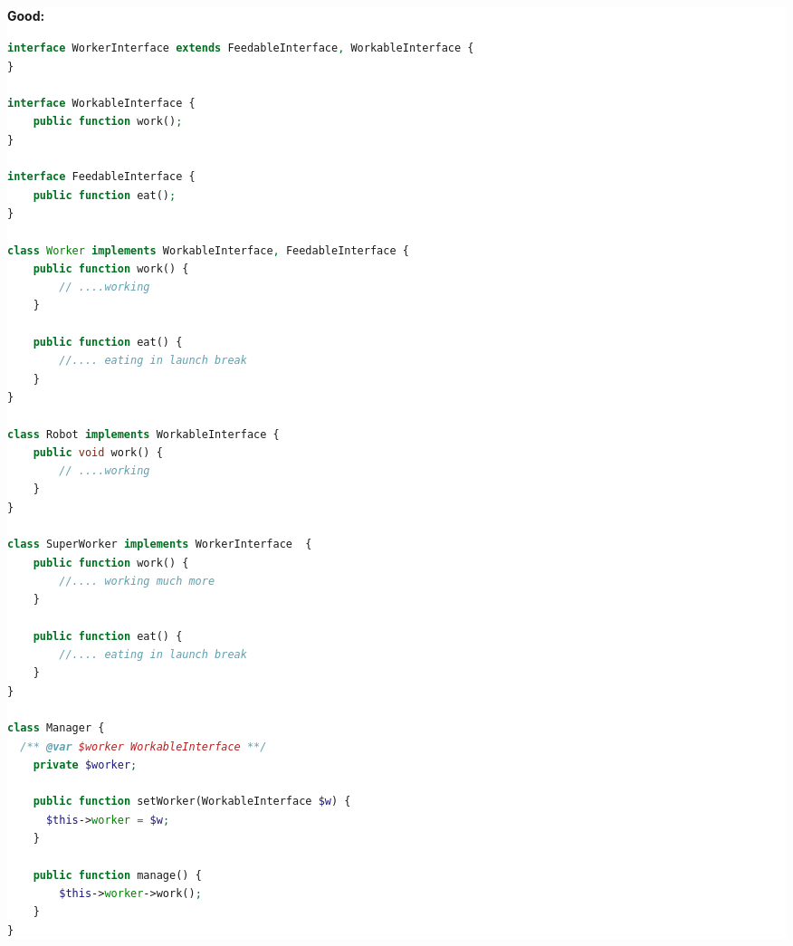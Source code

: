 **Good:**

```php
interface WorkerInterface extends FeedableInterface, WorkableInterface {
}

interface WorkableInterface {
    public function work();
}

interface FeedableInterface {
    public function eat();
}

class Worker implements WorkableInterface, FeedableInterface {
    public function work() {
        // ....working
    }

    public function eat() {
        //.... eating in launch break
    }
}

class Robot implements WorkableInterface {
    public void work() {
        // ....working
    }
}

class SuperWorker implements WorkerInterface  {
    public function work() {
        //.... working much more
    }

    public function eat() {
        //.... eating in launch break
    }
}

class Manager {
  /** @var $worker WorkableInterface **/
    private $worker;

    public function setWorker(WorkableInterface $w) {
      $this->worker = $w;
    }

    public function manage() {
        $this->worker->work();
    }
}
```
